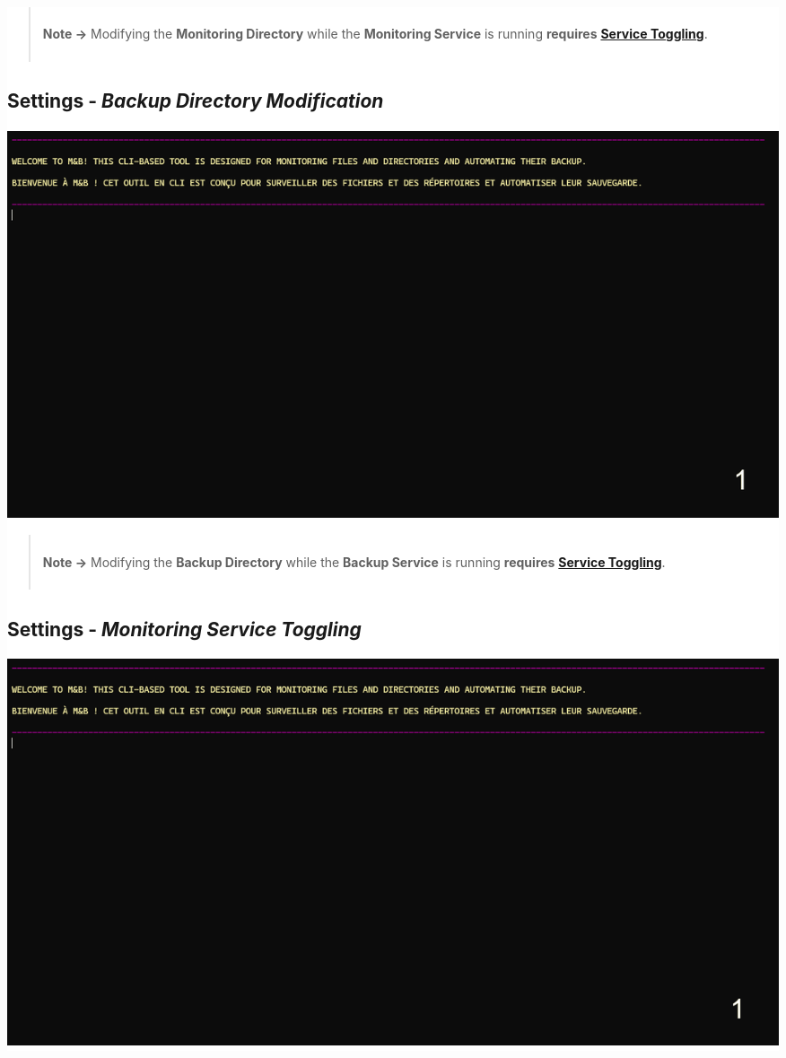 > <br> **Note &#8594;** Modifying the **Monitoring Directory** while the **Monitoring Service** is running **requires** [**Service Toggling**](#settings---monitoring-service-toggling).<br><br>

## **Settings** - ***Backup Directory Modification***
![Settings - Backup Directory Modification](docs/settings/backup-directory-modification.gif)

> <br> **Note &#8594;** Modifying the **Backup Directory** while the **Backup Service** is running **requires** [**Service Toggling**](#settings---backup-service-toggling).<br><br>

## **Settings** - ***Monitoring Service Toggling***
![Settings - Monitoring Service Toggling](docs/settings/monitoring-service-toggling.gif)
